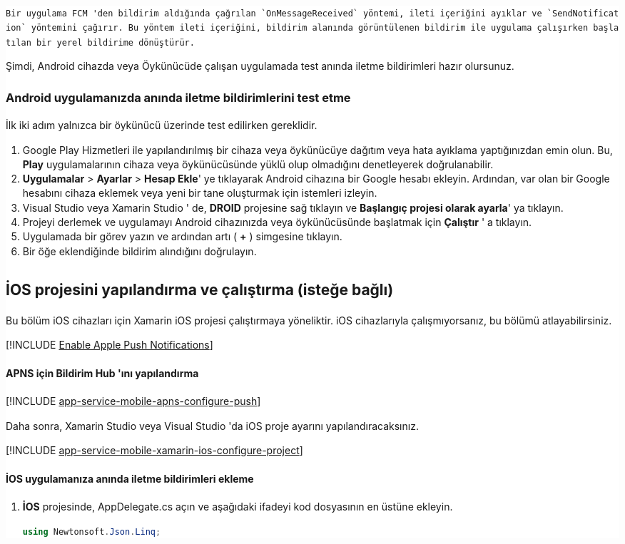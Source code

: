     Bir uygulama FCM 'den bildirim aldığında çağrılan `OnMessageReceived` yöntemi, ileti içeriğini ayıklar ve `SendNotification` yöntemini çağırır. Bu yöntem ileti içeriğini, bildirim alanında görüntülenen bildirim ile uygulama çalışırken başlatılan bir yerel bildirime dönüştürür.

Şimdi, Android cihazda veya Öykünücüde çalışan uygulamada test anında iletme bildirimleri hazır olursunuz.

### <a name="test-push-notifications-in-your-android-app"></a>Android uygulamanızda anında iletme bildirimlerini test etme

İlk iki adım yalnızca bir öykünücü üzerinde test edilirken gereklidir.

1. Google Play Hizmetleri ile yapılandırılmış bir cihaza veya öykünücüye dağıtım veya hata ayıklama yaptığınızdan emin olun. Bu, **Play** uygulamalarının cihaza veya öykünücüsünde yüklü olup olmadığını denetleyerek doğrulanabilir.
2. **Uygulamalar** > **Ayarlar** > **Hesap Ekle**' ye tıklayarak Android cihazına bir Google hesabı ekleyin. Ardından, var olan bir Google hesabını cihaza eklemek veya yeni bir tane oluşturmak için istemleri izleyin.
3. Visual Studio veya Xamarin Studio ' de, **DROID** projesine sağ tıklayın ve **Başlangıç projesi olarak ayarla**' ya tıklayın.
4. Projeyi derlemek ve uygulamayı Android cihazınızda veya öykünücüsünde başlatmak için **Çalıştır** ' a tıklayın.
5. Uygulamada bir görev yazın ve ardından artı ( **+** ) simgesine tıklayın.
6. Bir öğe eklendiğinde bildirim alındığını doğrulayın.

## <a name="configure-and-run-the-ios-project-optional"></a>İOS projesini yapılandırma ve çalıştırma (isteğe bağlı)

Bu bölüm iOS cihazları için Xamarin iOS projesi çalıştırmaya yöneliktir. iOS cihazlarıyla çalışmıyorsanız, bu bölümü atlayabilirsiniz.

[!INCLUDE [Enable Apple Push Notifications](../../includes/notification-hubs-enable-apple-push-notifications.md)]

#### <a name="configure-the-notification-hub-for-apns"></a>APNS için Bildirim Hub 'ını yapılandırma

[!INCLUDE [app-service-mobile-apns-configure-push](../../includes/app-service-mobile-apns-configure-push.md)]

Daha sonra, Xamarin Studio veya Visual Studio 'da iOS proje ayarını yapılandıracaksınız.

[!INCLUDE [app-service-mobile-xamarin-ios-configure-project](../../includes/app-service-mobile-xamarin-ios-configure-project.md)]

#### <a name="add-push-notifications-to-your-ios-app"></a>İOS uygulamanıza anında iletme bildirimleri ekleme

1. **İOS** projesinde, AppDelegate.cs açın ve aşağıdaki ifadeyi kod dosyasının en üstüne ekleyin.

    ```csharp
    using Newtonsoft.Json.Linq;
    ```
